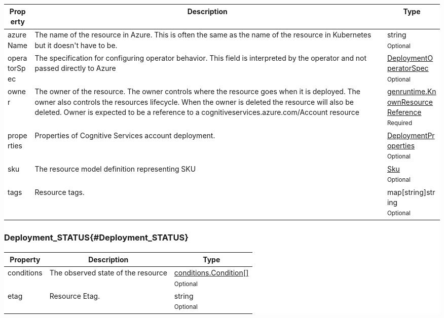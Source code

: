 | Property     | Description                                                                                                                                                                                                                                                                                    | Type                                                                                                                                                                 |
|--------------|------------------------------------------------------------------------------------------------------------------------------------------------------------------------------------------------------------------------------------------------------------------------------------------------|----------------------------------------------------------------------------------------------------------------------------------------------------------------------|
| azureName    | The name of the resource in Azure. This is often the same as the name of the resource in Kubernetes but it doesn't have to be.                                                                                                                                                                 | string<br/><small>Optional</small>                                                                                                                                   |
| operatorSpec | The specification for configuring operator behavior. This field is interpreted by the operator and not passed directly to Azure                                                                                                                                                                | [DeploymentOperatorSpec](#DeploymentOperatorSpec)<br/><small>Optional</small>                                                                                        |
| owner        | The owner of the resource. The owner controls where the resource goes when it is deployed. The owner also controls the resources lifecycle. When the owner is deleted the resource will also be deleted. Owner is expected to be a reference to a cognitiveservices.azure.com/Account resource | [genruntime.KnownResourceReference](https://pkg.go.dev/github.com/Azure/azure-service-operator/v2/pkg/genruntime#KnownResourceReference)<br/><small>Required</small> |
| properties   | Properties of Cognitive Services account deployment.                                                                                                                                                                                                                                           | [DeploymentProperties](#DeploymentProperties)<br/><small>Optional</small>                                                                                            |
| sku          | The resource model definition representing SKU                                                                                                                                                                                                                                                 | [Sku](#Sku)<br/><small>Optional</small>                                                                                                                              |
| tags         | Resource tags.                                                                                                                                                                                                                                                                                 | map[string]string<br/><small>Optional</small>                                                                                                                        |

### Deployment_STATUS{#Deployment_STATUS}

| Property   | Description                                                                                                                                                                                                                                                                                                               | Type                                                                                                                                                    |
|------------|---------------------------------------------------------------------------------------------------------------------------------------------------------------------------------------------------------------------------------------------------------------------------------------------------------------------------|---------------------------------------------------------------------------------------------------------------------------------------------------------|
| conditions | The observed state of the resource                                                                                                                                                                                                                                                                                        | [conditions.Condition[]](https://pkg.go.dev/github.com/Azure/azure-service-operator/v2/pkg/genruntime/conditions#Condition)<br/><small>Optional</small> |
| etag       | Resource Etag.                                                                                                                                                                                                                                                                                                            | string<br/><small>Optional</small>                                                                                                                      |
